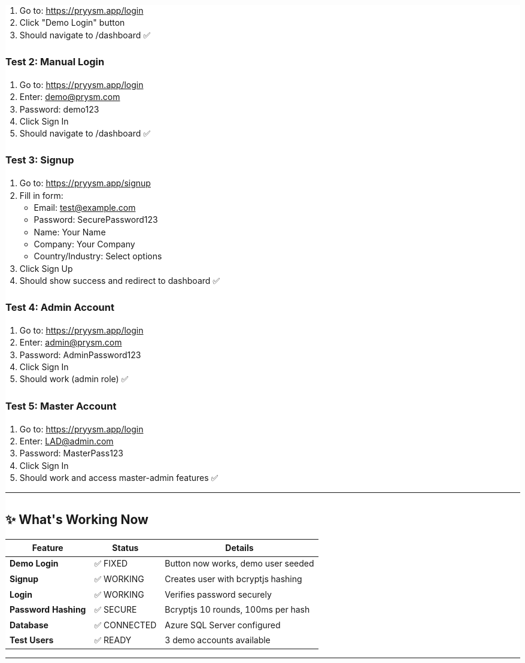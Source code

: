 1. Go to: https://pryysm.app/login
2. Click "Demo Login" button
3. Should navigate to /dashboard ✅

### Test 2: Manual Login

1. Go to: https://pryysm.app/login
2. Enter: demo@prysm.com
3. Password: demo123
4. Click Sign In
5. Should navigate to /dashboard ✅

### Test 3: Signup

1. Go to: https://pryysm.app/signup
2. Fill in form:
   - Email: test@example.com
   - Password: SecurePassword123
   - Name: Your Name
   - Company: Your Company
   - Country/Industry: Select options
3. Click Sign Up
4. Should show success and redirect to dashboard ✅

### Test 4: Admin Account

1. Go to: https://pryysm.app/login
2. Enter: admin@prysm.com
3. Password: AdminPassword123
4. Click Sign In
5. Should work (admin role) ✅

### Test 5: Master Account

1. Go to: https://pryysm.app/login
2. Enter: LAD@admin.com
3. Password: MasterPass123
4. Click Sign In
5. Should work and access master-admin features ✅

---

## ✨ What's Working Now

| Feature | Status | Details |
|---------|--------|---------|
| **Demo Login** | ✅ FIXED | Button now works, demo user seeded |
| **Signup** | ✅ WORKING | Creates user with bcryptjs hashing |
| **Login** | ✅ WORKING | Verifies password securely |
| **Password Hashing** | ✅ SECURE | Bcryptjs 10 rounds, 100ms per hash |
| **Database** | ✅ CONNECTED | Azure SQL Server configured |
| **Test Users** | ✅ READY | 3 demo accounts available |

---